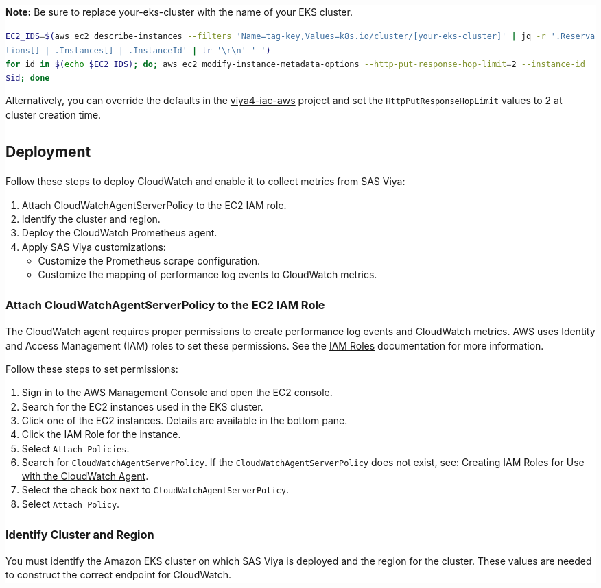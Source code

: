 **Note:** Be sure to replace your-eks-cluster with the name of your EKS cluster.

```bash
EC2_IDS=$(aws ec2 describe-instances --filters 'Name=tag-key,Values=k8s.io/cluster/[your-eks-cluster]' | jq -r '.Reservations[] | .Instances[] | .InstanceId' | tr '\r\n' ' ')
for id in $(echo $EC2_IDS); do; aws ec2 modify-instance-metadata-options --http-put-response-hop-limit=2 --instance-id $id; done
```

Alternatively, you can override the defaults in the 
[viya4-iac-aws](https://github.com/sassoftware/viya4-iac-aws)
project and set the `HttpPutResponseHopLimit` values to 2 at cluster creation time.

## Deployment

Follow these steps to deploy CloudWatch and enable it to collect metrics from
SAS Viya:

1. Attach CloudWatchAgentServerPolicy to the EC2 IAM role.
2. Identify the cluster and region.
3. Deploy the CloudWatch Prometheus agent.
4. Apply SAS Viya customizations:
    - Customize the Prometheus scrape configuration.
    - Customize the mapping of performance log events to CloudWatch metrics.

### Attach CloudWatchAgentServerPolicy to the EC2 IAM Role

The CloudWatch agent requires proper permissions to create performance log
events and CloudWatch metrics. AWS uses Identity and Access Management (IAM)
roles to set these permissions. See the
[IAM Roles](https://docs.aws.amazon.com/IAM/latest/UserGuide/id_roles.html)
documentation for more information.

Follow these steps to set permissions:

1. Sign in to the AWS Management Console and open the EC2 console.
2. Search for the EC2 instances used in the EKS cluster.
3. Click one of the EC2 instances. Details are available in the
bottom pane.
4. Click the IAM Role for the instance.
5. Select `Attach Policies`.
6. Search for `CloudWatchAgentServerPolicy`. If the
`CloudWatchAgentServerPolicy` does not exist, see:
[Creating IAM Roles for Use with the CloudWatch Agent](https://docs.aws.amazon.com/AmazonCloudWatch/latest/monitoring/create-iam-roles-for-cloudwatch-agent-commandline.html).
7. Select the check box next to `CloudWatchAgentServerPolicy`.
8. Select `Attach Policy`.

### Identify Cluster and Region

You must identify the Amazon EKS cluster on which SAS Viya is deployed and the
region for the cluster. These values are needed to construct the correct
endpoint for CloudWatch.
